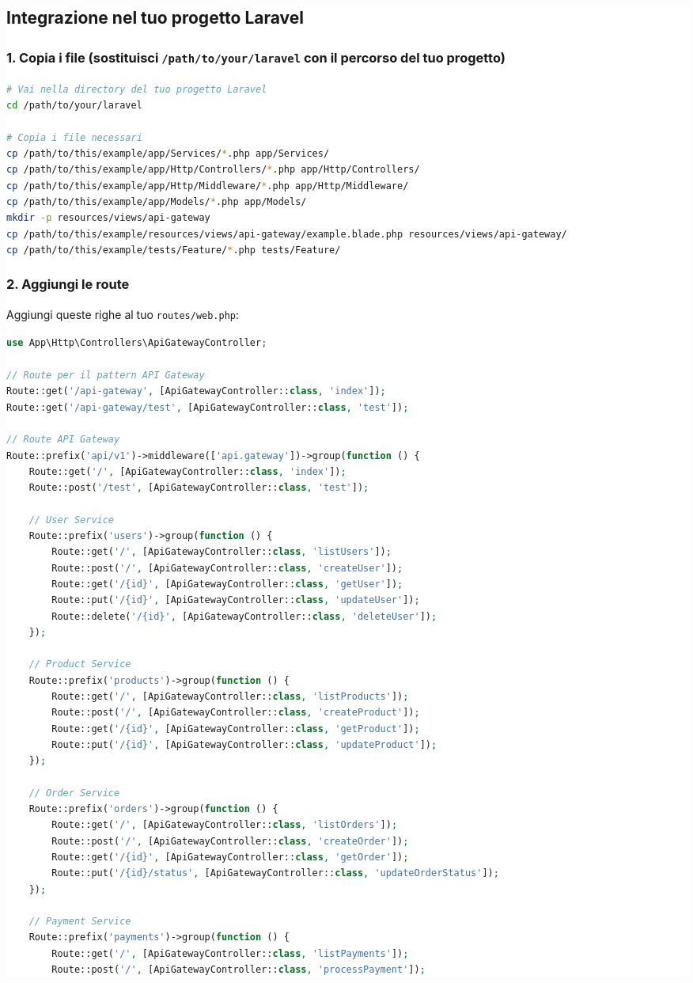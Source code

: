 ## Integrazione nel tuo progetto Laravel

### 1. Copia i file (sostituisci `/path/to/your/laravel` con il percorso del tuo progetto)

```bash
# Vai nella directory del tuo progetto Laravel
cd /path/to/your/laravel

# Copia i file necessari
cp /path/to/this/example/app/Services/*.php app/Services/
cp /path/to/this/example/app/Http/Controllers/*.php app/Http/Controllers/
cp /path/to/this/example/app/Http/Middleware/*.php app/Http/Middleware/
cp /path/to/this/example/app/Models/*.php app/Models/
mkdir -p resources/views/api-gateway
cp /path/to/this/example/resources/views/api-gateway/example.blade.php resources/views/api-gateway/
cp /path/to/this/example/tests/Feature/*.php tests/Feature/
```

### 2. Aggiungi le route

Aggiungi queste righe al tuo `routes/web.php`:

```php
use App\Http\Controllers\ApiGatewayController;

// Route per il pattern API Gateway
Route::get('/api-gateway', [ApiGatewayController::class, 'index']);
Route::get('/api-gateway/test', [ApiGatewayController::class, 'test']);

// Route API Gateway
Route::prefix('api/v1')->middleware(['api.gateway'])->group(function () {
    Route::get('/', [ApiGatewayController::class, 'index']);
    Route::post('/test', [ApiGatewayController::class, 'test']);
    
    // User Service
    Route::prefix('users')->group(function () {
        Route::get('/', [ApiGatewayController::class, 'listUsers']);
        Route::post('/', [ApiGatewayController::class, 'createUser']);
        Route::get('/{id}', [ApiGatewayController::class, 'getUser']);
        Route::put('/{id}', [ApiGatewayController::class, 'updateUser']);
        Route::delete('/{id}', [ApiGatewayController::class, 'deleteUser']);
    });
    
    // Product Service
    Route::prefix('products')->group(function () {
        Route::get('/', [ApiGatewayController::class, 'listProducts']);
        Route::post('/', [ApiGatewayController::class, 'createProduct']);
        Route::get('/{id}', [ApiGatewayController::class, 'getProduct']);
        Route::put('/{id}', [ApiGatewayController::class, 'updateProduct']);
    });
    
    // Order Service
    Route::prefix('orders')->group(function () {
        Route::get('/', [ApiGatewayController::class, 'listOrders']);
        Route::post('/', [ApiGatewayController::class, 'createOrder']);
        Route::get('/{id}', [ApiGatewayController::class, 'getOrder']);
        Route::put('/{id}/status', [ApiGatewayController::class, 'updateOrderStatus']);
    });
    
    // Payment Service
    Route::prefix('payments')->group(function () {
        Route::get('/', [ApiGatewayController::class, 'listPayments']);
        Route::post('/', [ApiGatewayController::class, 'processPayment']);
```